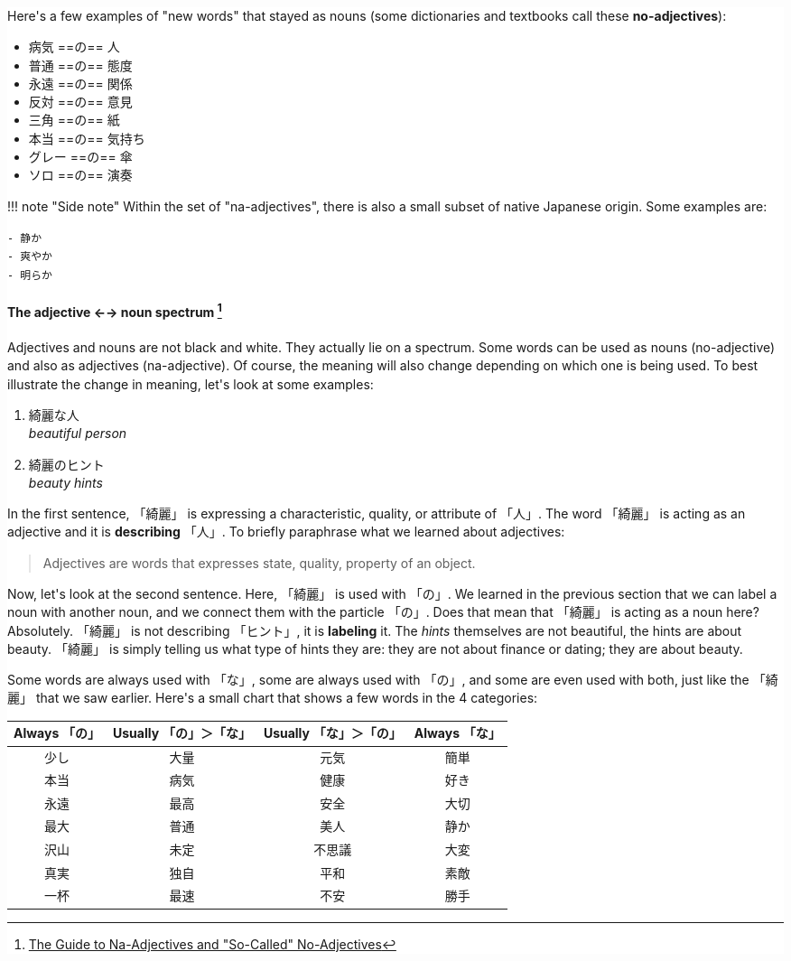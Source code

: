 Here's a few examples of "new words" that stayed as nouns (some dictionaries and textbooks call these **no-adjectives**):

- 病気 ==の== 人
- 普通 ==の== 態度
- 永遠 ==の== 関係
- 反対 ==の== 意見
- 三角 ==の== 紙
- 本当 ==の== 気持ち
- グレー ==の== 傘
- ソロ ==の== 演奏

!!! note "Side note"
    Within the set of "na-adjectives", there is also a small subset of native Japanese origin. Some examples are:

    - 静か
    - 爽やか
    - 明らか

#### The adjective ←→ noun spectrum [^1]

Adjectives and nouns are not black and white. They actually lie on a spectrum. Some words can be used as nouns (no-adjective) and also as adjectives (na-adjective). Of course, the meaning will also change depending on which one is being used. To best illustrate the change in meaning, let's look at some examples:

1. 綺麗な人  
*beautiful person*

2. 綺麗のヒント  
*beauty hints*

In the first sentence, 「綺麗」 is expressing a characteristic, quality, or attribute of 「人」. The word 「綺麗」 is acting as an adjective and it is **describing** 「人」. To briefly paraphrase what we learned about adjectives:

> Adjectives are words that expresses state, quality, property of an object.

Now, let's look at the second sentence. Here, 「綺麗」 is used with 「の」. We learned in the previous section that we can label a noun with another noun, and we connect them with the particle 「の」. Does that mean that 「綺麗」 is acting as a noun here? Absolutely. 「綺麗」 is not describing 「ヒント」, it is **labeling** it. The *hints* themselves are not beautiful, the hints are about beauty. 「綺麗」 is simply telling us what type of hints they are: they are not about finance or dating; they are about beauty.

Some words are always used with 「な」, some are always used with 「の」, and some are even used with both, just like the 「綺麗」 that we saw earlier. Here's a small chart that shows a few words in the 4 categories:

Always 「の」 | Usually 「の」＞「な」 | Usually 「な」＞「の」 | Always 「な」
:---: | :---: | :---: | :---:
少し | 大量 | 元気 | 簡単
本当 | 病気 | 健康 | 好き
永遠 | 最高 | 安全 | 大切
最大 | 普通 | 美人 | 静か
沢山 | 未定 | 不思議 | 大変
真実 | 独自 | 平和 | 素敵
一杯 | 最速 | 不安 | 勝手


[^1]: [The Guide to Na-Adjectives and "So-Called" No-Adjectives](https://www.tofugu.com/japanese/na-adjectives-no-adjectives/)